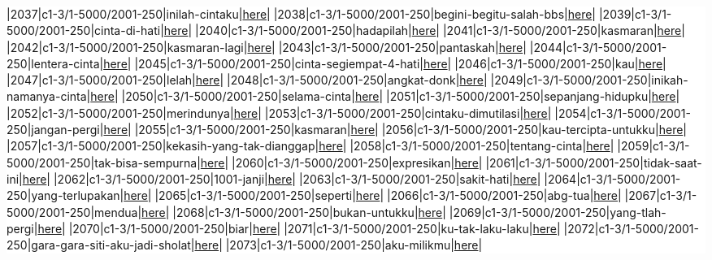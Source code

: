 |2037|c1-3/1-5000/2001-250|inilah-cintaku|[here](https://cdn.jsdelivr.net/gh/guitarchord/c1-3/1-5000/2001-250/inilah-cintaku)|
|2038|c1-3/1-5000/2001-250|begini-begitu-salah-bbs|[here](https://cdn.jsdelivr.net/gh/guitarchord/c1-3/1-5000/2001-250/begini-begitu-salah-bbs)|
|2039|c1-3/1-5000/2001-250|cinta-di-hati|[here](https://cdn.jsdelivr.net/gh/guitarchord/c1-3/1-5000/2001-250/cinta-di-hati)|
|2040|c1-3/1-5000/2001-250|hadapilah|[here](https://cdn.jsdelivr.net/gh/guitarchord/c1-3/1-5000/2001-250/hadapilah)|
|2041|c1-3/1-5000/2001-250|kasmaran|[here](https://cdn.jsdelivr.net/gh/guitarchord/c1-3/1-5000/2001-250/kasmaran)|
|2042|c1-3/1-5000/2001-250|kasmaran-lagi|[here](https://cdn.jsdelivr.net/gh/guitarchord/c1-3/1-5000/2001-250/kasmaran-lagi)|
|2043|c1-3/1-5000/2001-250|pantaskah|[here](https://cdn.jsdelivr.net/gh/guitarchord/c1-3/1-5000/2001-250/pantaskah)|
|2044|c1-3/1-5000/2001-250|lentera-cinta|[here](https://cdn.jsdelivr.net/gh/guitarchord/c1-3/1-5000/2001-250/lentera-cinta)|
|2045|c1-3/1-5000/2001-250|cinta-segiempat-4-hati|[here](https://cdn.jsdelivr.net/gh/guitarchord/c1-3/1-5000/2001-250/cinta-segiempat-4-hati)|
|2046|c1-3/1-5000/2001-250|kau|[here](https://cdn.jsdelivr.net/gh/guitarchord/c1-3/1-5000/2001-250/kau)|
|2047|c1-3/1-5000/2001-250|lelah|[here](https://cdn.jsdelivr.net/gh/guitarchord/c1-3/1-5000/2001-250/lelah)|
|2048|c1-3/1-5000/2001-250|angkat-donk|[here](https://cdn.jsdelivr.net/gh/guitarchord/c1-3/1-5000/2001-250/angkat-donk)|
|2049|c1-3/1-5000/2001-250|inikah-namanya-cinta|[here](https://cdn.jsdelivr.net/gh/guitarchord/c1-3/1-5000/2001-250/inikah-namanya-cinta)|
|2050|c1-3/1-5000/2001-250|selama-cinta|[here](https://cdn.jsdelivr.net/gh/guitarchord/c1-3/1-5000/2001-250/selama-cinta)|
|2051|c1-3/1-5000/2001-250|sepanjang-hidupku|[here](https://cdn.jsdelivr.net/gh/guitarchord/c1-3/1-5000/2001-250/sepanjang-hidupku)|
|2052|c1-3/1-5000/2001-250|merindunya|[here](https://cdn.jsdelivr.net/gh/guitarchord/c1-3/1-5000/2001-250/merindunya)|
|2053|c1-3/1-5000/2001-250|cintaku-dimutilasi|[here](https://cdn.jsdelivr.net/gh/guitarchord/c1-3/1-5000/2001-250/cintaku-dimutilasi)|
|2054|c1-3/1-5000/2001-250|jangan-pergi|[here](https://cdn.jsdelivr.net/gh/guitarchord/c1-3/1-5000/2001-250/jangan-pergi)|
|2055|c1-3/1-5000/2001-250|kasmaran|[here](https://cdn.jsdelivr.net/gh/guitarchord/c1-3/1-5000/2001-250/kasmaran)|
|2056|c1-3/1-5000/2001-250|kau-tercipta-untukku|[here](https://cdn.jsdelivr.net/gh/guitarchord/c1-3/1-5000/2001-250/kau-tercipta-untukku)|
|2057|c1-3/1-5000/2001-250|kekasih-yang-tak-dianggap|[here](https://cdn.jsdelivr.net/gh/guitarchord/c1-3/1-5000/2001-250/kekasih-yang-tak-dianggap)|
|2058|c1-3/1-5000/2001-250|tentang-cinta|[here](https://cdn.jsdelivr.net/gh/guitarchord/c1-3/1-5000/2001-250/tentang-cinta)|
|2059|c1-3/1-5000/2001-250|tak-bisa-sempurna|[here](https://cdn.jsdelivr.net/gh/guitarchord/c1-3/1-5000/2001-250/tak-bisa-sempurna)|
|2060|c1-3/1-5000/2001-250|expresikan|[here](https://cdn.jsdelivr.net/gh/guitarchord/c1-3/1-5000/2001-250/expresikan)|
|2061|c1-3/1-5000/2001-250|tidak-saat-ini|[here](https://cdn.jsdelivr.net/gh/guitarchord/c1-3/1-5000/2001-250/tidak-saat-ini)|
|2062|c1-3/1-5000/2001-250|1001-janji|[here](https://cdn.jsdelivr.net/gh/guitarchord/c1-3/1-5000/2001-250/1001-janji)|
|2063|c1-3/1-5000/2001-250|sakit-hati|[here](https://cdn.jsdelivr.net/gh/guitarchord/c1-3/1-5000/2001-250/sakit-hati)|
|2064|c1-3/1-5000/2001-250|yang-terlupakan|[here](https://cdn.jsdelivr.net/gh/guitarchord/c1-3/1-5000/2001-250/yang-terlupakan)|
|2065|c1-3/1-5000/2001-250|seperti|[here](https://cdn.jsdelivr.net/gh/guitarchord/c1-3/1-5000/2001-250/seperti)|
|2066|c1-3/1-5000/2001-250|abg-tua|[here](https://cdn.jsdelivr.net/gh/guitarchord/c1-3/1-5000/2001-250/abg-tua)|
|2067|c1-3/1-5000/2001-250|mendua|[here](https://cdn.jsdelivr.net/gh/guitarchord/c1-3/1-5000/2001-250/mendua)|
|2068|c1-3/1-5000/2001-250|bukan-untukku|[here](https://cdn.jsdelivr.net/gh/guitarchord/c1-3/1-5000/2001-250/bukan-untukku)|
|2069|c1-3/1-5000/2001-250|yang-tlah-pergi|[here](https://cdn.jsdelivr.net/gh/guitarchord/c1-3/1-5000/2001-250/yang-tlah-pergi)|
|2070|c1-3/1-5000/2001-250|biar|[here](https://cdn.jsdelivr.net/gh/guitarchord/c1-3/1-5000/2001-250/biar)|
|2071|c1-3/1-5000/2001-250|ku-tak-laku-laku|[here](https://cdn.jsdelivr.net/gh/guitarchord/c1-3/1-5000/2001-250/ku-tak-laku-laku)|
|2072|c1-3/1-5000/2001-250|gara-gara-siti-aku-jadi-sholat|[here](https://cdn.jsdelivr.net/gh/guitarchord/c1-3/1-5000/2001-250/gara-gara-siti-aku-jadi-sholat)|
|2073|c1-3/1-5000/2001-250|aku-milikmu|[here](https://cdn.jsdelivr.net/gh/guitarchord/c1-3/1-5000/2001-250/aku-milikmu)|